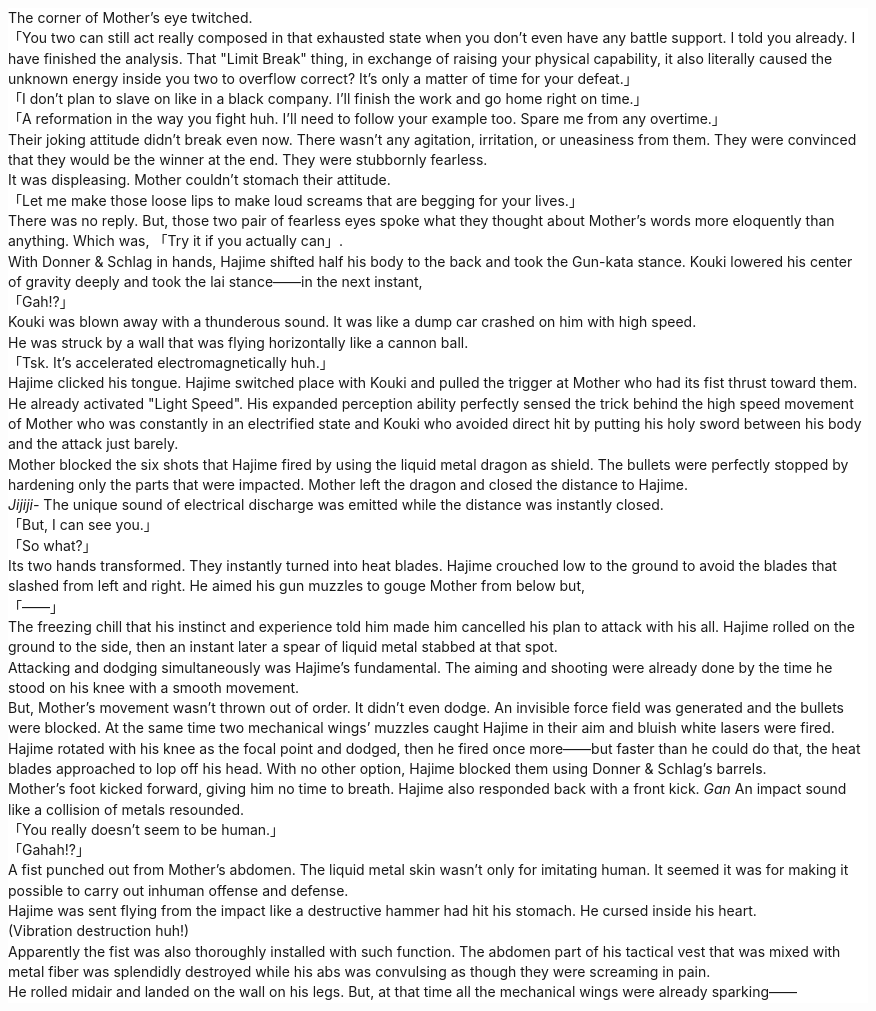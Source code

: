 The corner of Mother’s eye twitched.<br/>
「You two can still act really composed in that exhausted state when you don’t even have any battle support. I told you already. I have finished the analysis. That "Limit Break" thing, in exchange of raising your physical capability, it also literally caused the unknown energy inside you two to overflow correct? It’s only a matter of time for your defeat.」<br/>
「I don’t plan to slave on like in a black company. I’ll finish the work and go home right on time.」<br/>
「A reformation in the way you fight huh. I’ll need to follow your example too. Spare me from any overtime.」<br/>
Their joking attitude didn’t break even now. There wasn’t any agitation, irritation, or uneasiness from them. They were convinced that they would be the winner at the end. They were stubbornly fearless.<br/>
It was displeasing. Mother couldn’t stomach their attitude.<br/>
「Let me make those loose lips to make loud screams that are begging for your lives.」<br/>
There was no reply. But, those two pair of fearless eyes spoke what they thought about Mother’s words more eloquently than anything. Which was, 「Try it if you actually can」.<br/>
With Donner & Schlag in hands, Hajime shifted half his body to the back and took the Gun-kata stance. Kouki lowered his center of gravity deeply and took the lai stance――in the next instant,<br/>
「Gah!?」<br/>
Kouki was blown away with a thunderous sound. It was like a dump car crashed on him with high speed.<br/>
He was struck by a wall that was flying horizontally like a cannon ball.<br/>
「Tsk. It’s accelerated electromagnetically huh.」<br/>
Hajime clicked his tongue. Hajime switched place with Kouki and pulled the trigger at Mother who had its fist thrust toward them.<br/>
He already activated "Light Speed". His expanded perception ability perfectly sensed the trick behind the high speed movement of Mother who was constantly in an electrified state and Kouki who avoided direct hit by putting his holy sword between his body and the attack just barely.<br/>
Mother blocked the six shots that Hajime fired by using the liquid metal dragon as shield. The bullets were perfectly stopped by hardening only the parts that were impacted. Mother left the dragon and closed the distance to Hajime.<br/>
*Jijiji-* The unique sound of electrical discharge was emitted while the distance was instantly closed.<br/>
「But, I can see you.」<br/>
「So what?」<br/>
Its two hands transformed. They instantly turned into heat blades. Hajime crouched low to the ground to avoid the blades that slashed from left and right. He aimed his gun muzzles to gouge Mother from below but,<br/>
「――」<br/>
The freezing chill that his instinct and experience told him made him cancelled his plan to attack with his all. Hajime rolled on the ground to the side, then an instant later a spear of liquid metal stabbed at that spot.<br/>
Attacking and dodging simultaneously was Hajime’s fundamental. The aiming and shooting were already done by the time he stood on his knee with a smooth movement.<br/>
But, Mother’s movement wasn’t thrown out of order. It didn’t even dodge. An invisible force field was generated and the bullets were blocked. At the same time two mechanical wings’ muzzles caught Hajime in their aim and bluish white lasers were fired.<br/>
Hajime rotated with his knee as the focal point and dodged, then he fired once more――but faster than he could do that, the heat blades approached to lop off his head. With no other option, Hajime blocked them using Donner & Schlag’s barrels.<br/>
Mother’s foot kicked forward, giving him no time to breath. Hajime also responded back with a front kick. *Gan* An impact sound like a collision of metals resounded.<br/>
「You really doesn’t seem to be human.」<br/>
「Gahah!?」<br/>
A fist punched out from Mother’s abdomen. The liquid metal skin wasn’t only for imitating human. It seemed it was for making it possible to carry out inhuman offense and defense.<br/>
Hajime was sent flying from the impact like a destructive hammer had hit his stomach. He cursed inside his heart.<br/>
(Vibration destruction huh!)<br/>
Apparently the fist was also thoroughly installed with such function. The abdomen part of his tactical vest that was mixed with metal fiber was splendidly destroyed while his abs was convulsing as though they were screaming in pain.<br/>
He rolled midair and landed on the wall on his legs. But, at that time all the mechanical wings were already sparking――<br/>